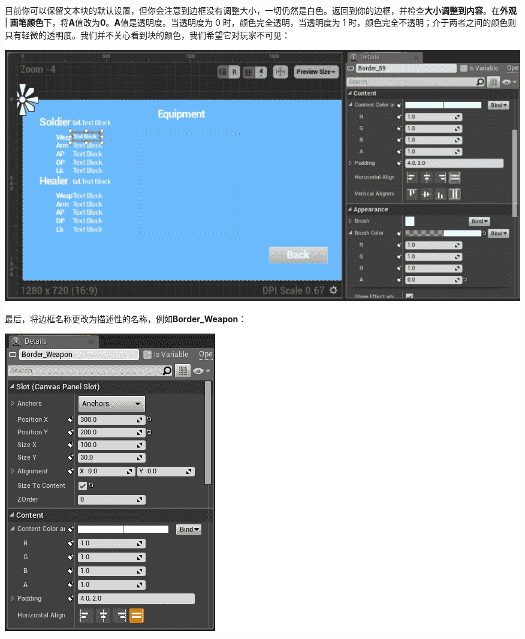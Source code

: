 目前你可以保留文本块的默认设置，但你会注意到边框没有调整大小，一切仍然是白色。返回到你的边框，并检查**大小调整到内容**。在**外观** | **画笔颜色**下，将**A**值改为**0**。**A**值是透明度。当透明度为 0 时，颜色完全透明，当透明度为 1 时，颜色完全不透明；介于两者之间的颜色则只有轻微的透明度。我们并不关心看到块的颜色，我们希望它对玩家不可见：

![UMG 装备子菜单](img/B04548_04_69.jpg)

最后，将边框名称更改为描述性的名称，例如**Border_Weapon**：

![UMG 装备子菜单](img/B04548_04_70.jpg)
